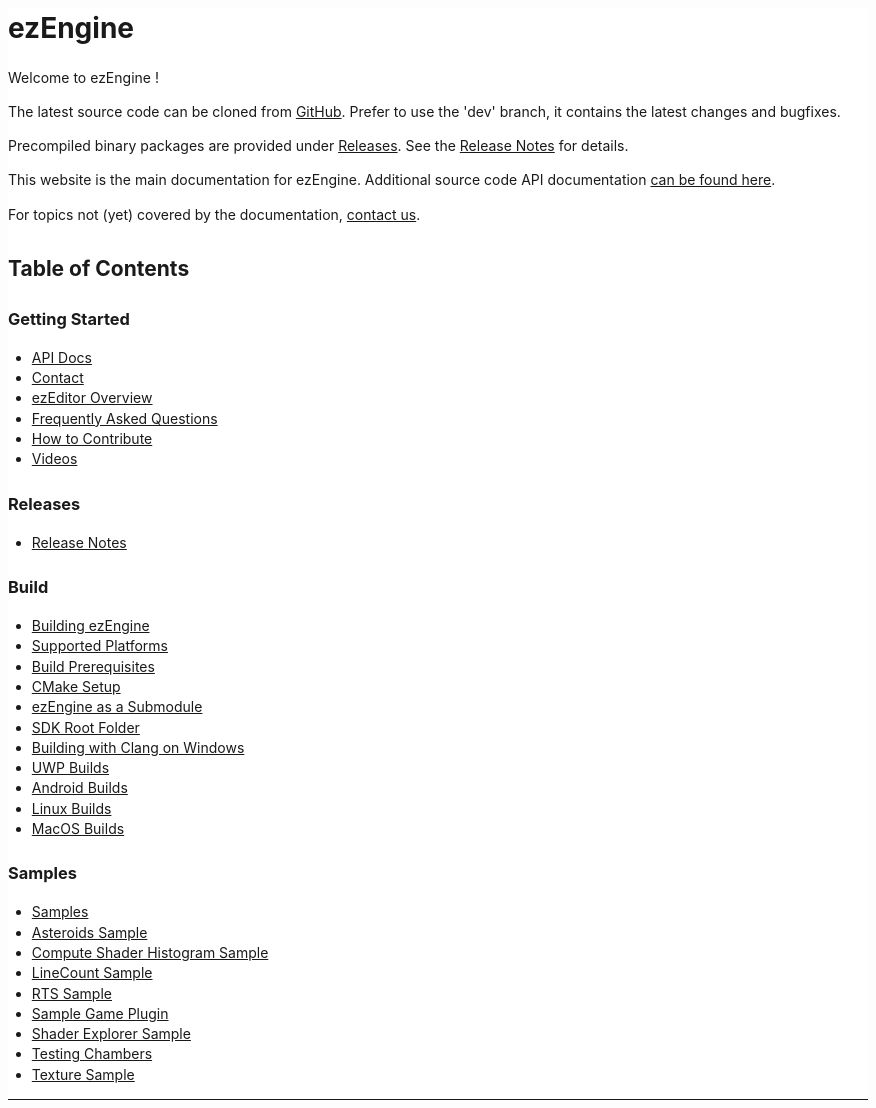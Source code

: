 # ezEngine

Welcome to ezEngine !

The latest source code can be cloned from [GitHub](https://github.com/ezEngine/ezEngine). Prefer to use the 'dev' branch, it contains the latest changes and bugfixes. 

Precompiled binary packages are provided under [Releases](https://github.com/ezEngine/ezEngine/releases). See the [Release Notes](releases/release-notes.md) for details.

This website is the main documentation for ezEngine. Additional source code API documentation [can be found here](https://ezengine.github.io/api-docs/). 

For topics not (yet) covered by the documentation, [contact us](getting-started/contact.md).

## Table of Contents

### Getting Started

* [API Docs](getting-started/api-docs.md)
* [Contact](getting-started/contact.md)
* [ezEditor Overview](getting-started/editor-overview.md)
* [Frequently Asked Questions](getting-started/faq.md)
* [How to Contribute](getting-started/how-to-contribute.md)
* [Videos](getting-started/videos.md)

### Releases

* [Release Notes](releases/release-notes.md)

### Build

* [Building ezEngine](build/building-ez.md)
* [Supported Platforms](build/supported-platforms.md)
* [Build Prerequisites](build/build-prerequisites.md)
* [CMake Setup](build/cmake-config.md)
* [ezEngine as a Submodule](build/submodule.md)
* [SDK Root Folder](build/sdk-root.md)
* [Building with Clang on Windows](build/clang-on-windows.md)
* [UWP Builds](build/build-uwp.md)
* [Android Builds](build/build-android.md)
* [Linux Builds](build/build-linux.md)
* [MacOS Builds](build/build-macos.md)

### Samples

* [Samples](samples/samples-overview.md)
* [Asteroids Sample](samples/asteroids.md)
* [Compute Shader Histogram Sample](samples/cs-histogram.md)
* [LineCount Sample](samples/line-count.md)
* [RTS Sample](samples/rts.md)
* [Sample Game Plugin](samples/sample-game-plugin.md)
* [Shader Explorer Sample](samples/shader-explorer.md)
* [Testing Chambers](samples/testing-chambers.md)
* [Texture Sample](samples/texture-sample.md)

---